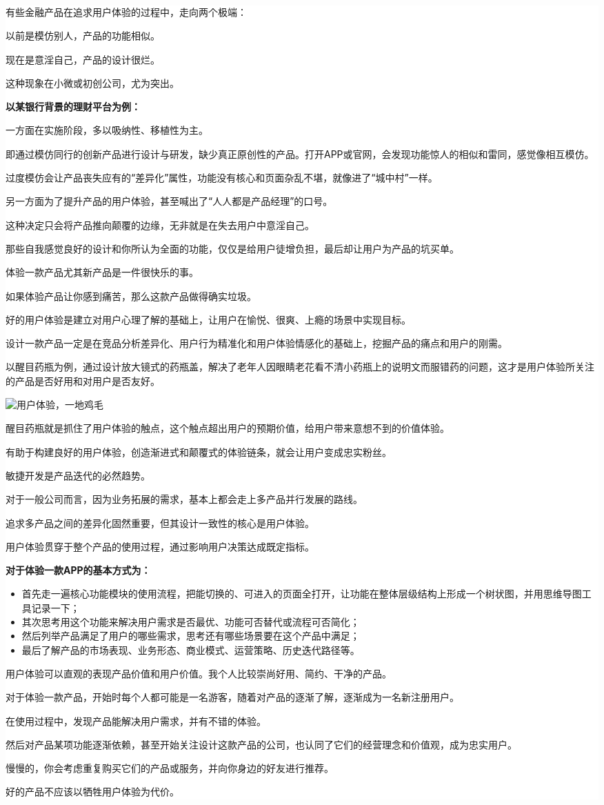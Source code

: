 有些金融产品在追求用户体验的过程中，走向两个极端：

以前是模仿别人，产品的功能相似。

现在是意淫自己，产品的设计很烂。

这种现象在小微或初创公司，尤为突出。

**以某银行背景的理财平台为例：**

一方面在实施阶段，多以吸纳性、移植性为主。

即通过模仿同行的创新产品进行设计与研发，缺少真正原创性的产品。打开APP或官网，会发现功能惊人的相似和雷同，感觉像相互模仿。

过度模仿会让产品丧失应有的“差异化”属性，功能没有核心和页面杂乱不堪，就像进了“城中村”一样。

另一方面为了提升产品的用户体验，甚至喊出了“人人都是产品经理”的口号。

这种决定只会将产品推向颠覆的边缘，无非就是在失去用户中意淫自己。

那些自我感觉良好的设计和你所认为全面的功能，仅仅是给用户徒增负担，最后却让用户为产品的坑买单。

体验一款产品尤其新产品是一件很快乐的事。

如果体验产品让你感到痛苦，那么这款产品做得确实垃圾。

好的用户体验是建立对用户心理了解的基础上，让用户在愉悦、很爽、上瘾的场景中实现目标。

设计一款产品一定是在竞品分析差异化、用户行为精准化和用户体验情感化的基础上，挖掘产品的痛点和用户的刚需。

以醒目药瓶为例，通过设计放大镜式的药瓶盖，解决了老年人因眼睛老花看不清小药瓶上的说明文而服错药的问题，这才是用户体验所关注的产品是否好用和对用户是否友好。

![用户体验，一地鸡毛](https://image.woshipm.com/wp-files/2022/05/0hqer4xFM0nBoKNYVvj5.png)

醒目药瓶就是抓住了用户体验的触点，这个触点超出用户的预期价值，给用户带来意想不到的价值体验。

有助于构建良好的用户体验，创造渐进式和颠覆式的体验链条，就会让用户变成忠实粉丝。

敏捷开发是产品迭代的必然趋势。

对于一般公司而言，因为业务拓展的需求，基本上都会走上多产品并行发展的路线。

追求多产品之间的差异化固然重要，但其设计一致性的核心是用户体验。

用户体验贯穿于整个产品的使用过程，通过影响用户决策达成既定指标。

**对于体验一款APP的基本方式为：**

*   首先走一遍核心功能模块的使用流程，把能切换的、可进入的页面全打开，让功能在整体层级结构上形成一个树状图，并用思维导图工具记录一下；
*   其次思考用这个功能来解决用户需求是否最优、功能可否替代或流程可否简化；
*   然后列举产品满足了用户的哪些需求，思考还有哪些场景要在这个产品中满足；
*   最后了解产品的市场表现、业务形态、商业模式、运营策略、历史迭代路径等。

用户体验可以直观的表现产品价值和用户价值。我个人比较崇尚好用、简约、干净的产品。

对于体验一款产品，开始时每个人都可能是一名游客，随着对产品的逐渐了解，逐渐成为一名新注册用户。

在使用过程中，发现产品能解决用户需求，并有不错的体验。

然后对产品某项功能逐渐依赖，甚至开始关注设计这款产品的公司，也认同了它们的经营理念和价值观，成为忠实用户。

慢慢的，你会考虑重复购买它们的产品或服务，并向你身边的好友进行推荐。

好的产品不应该以牺牲用户体验为代价。
